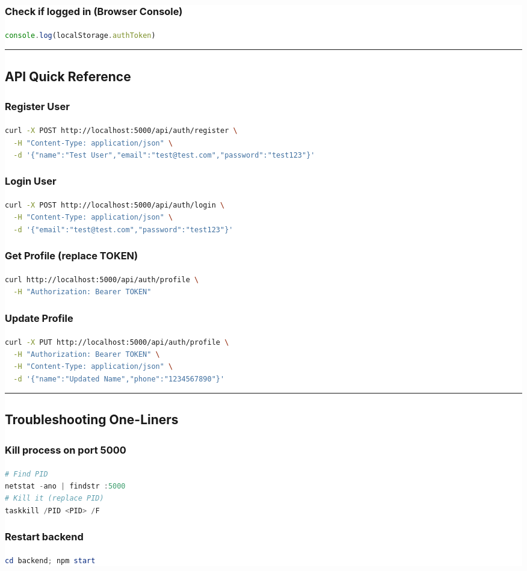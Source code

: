 ### Check if logged in (Browser Console)
```javascript
console.log(localStorage.authToken)
```

---

## API Quick Reference

### Register User
```bash
curl -X POST http://localhost:5000/api/auth/register \
  -H "Content-Type: application/json" \
  -d '{"name":"Test User","email":"test@test.com","password":"test123"}'
```

### Login User
```bash
curl -X POST http://localhost:5000/api/auth/login \
  -H "Content-Type: application/json" \
  -d '{"email":"test@test.com","password":"test123"}'
```

### Get Profile (replace TOKEN)
```bash
curl http://localhost:5000/api/auth/profile \
  -H "Authorization: Bearer TOKEN"
```

### Update Profile
```bash
curl -X PUT http://localhost:5000/api/auth/profile \
  -H "Authorization: Bearer TOKEN" \
  -H "Content-Type: application/json" \
  -d '{"name":"Updated Name","phone":"1234567890"}'
```

---

## Troubleshooting One-Liners

### Kill process on port 5000
```powershell
# Find PID
netstat -ano | findstr :5000
# Kill it (replace PID)
taskkill /PID <PID> /F
```

### Restart backend
```powershell
cd backend; npm start
```
